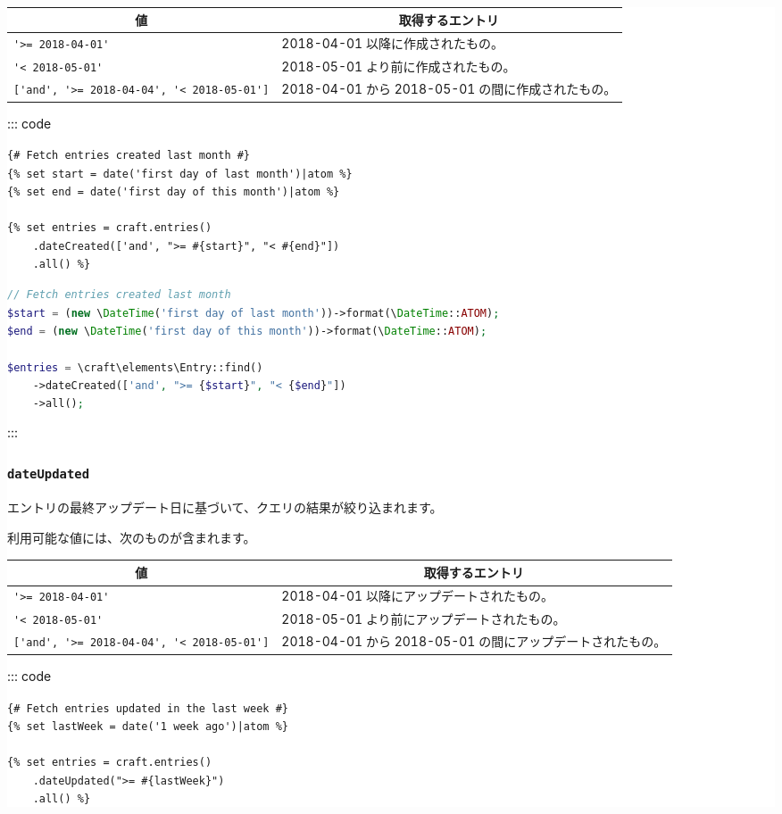 | 値 | 取得するエントリ
| - | -
| `'>= 2018-04-01'` | 2018-04-01 以降に作成されたもの。
| `'< 2018-05-01'` | 2018-05-01 より前に作成されたもの。
| `['and', '>= 2018-04-04', '< 2018-05-01']` | 2018-04-01 から 2018-05-01 の間に作成されたもの。

::: code

```twig
{# Fetch entries created last month #}
{% set start = date('first day of last month')|atom %}
{% set end = date('first day of this month')|atom %}

{% set entries = craft.entries()
    .dateCreated(['and', ">= #{start}", "< #{end}"])
    .all() %}
```

```php
// Fetch entries created last month
$start = (new \DateTime('first day of last month'))->format(\DateTime::ATOM);
$end = (new \DateTime('first day of this month'))->format(\DateTime::ATOM);

$entries = \craft\elements\Entry::find()
    ->dateCreated(['and', ">= {$start}", "< {$end}"])
    ->all();
```

:::

### `dateUpdated`

エントリの最終アップデート日に基づいて、クエリの結果が絞り込まれます。

利用可能な値には、次のものが含まれます。

| 値 | 取得するエントリ
| - | -
| `'>= 2018-04-01'` | 2018-04-01 以降にアップデートされたもの。
| `'< 2018-05-01'` | 2018-05-01 より前にアップデートされたもの。
| `['and', '>= 2018-04-04', '< 2018-05-01']` | 2018-04-01 から 2018-05-01 の間にアップデートされたもの。

::: code

```twig
{# Fetch entries updated in the last week #}
{% set lastWeek = date('1 week ago')|atom %}

{% set entries = craft.entries()
    .dateUpdated(">= #{lastWeek}")
    .all() %}
```
